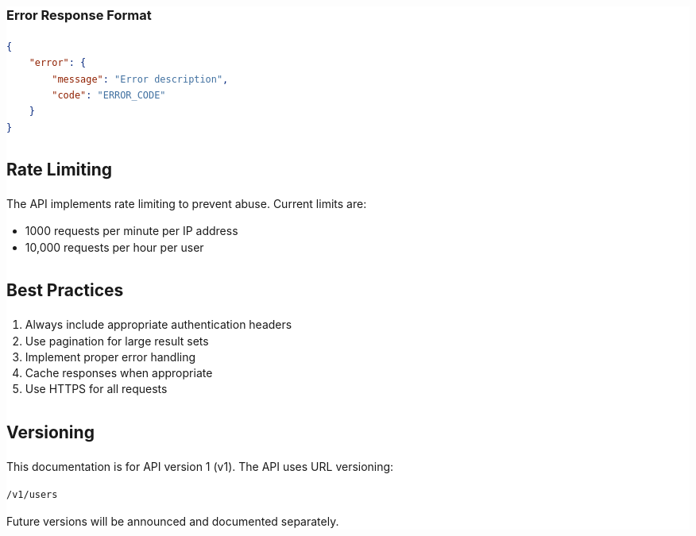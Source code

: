 ### Error Response Format

```json
{
    "error": {
        "message": "Error description",
        "code": "ERROR_CODE"
    }
}
```

## Rate Limiting

The API implements rate limiting to prevent abuse. Current limits are:
- 1000 requests per minute per IP address
- 10,000 requests per hour per user

## Best Practices

1. Always include appropriate authentication headers
2. Use pagination for large result sets
3. Implement proper error handling
4. Cache responses when appropriate
5. Use HTTPS for all requests

## Versioning

This documentation is for API version 1 (v1). The API uses URL versioning:
```
/v1/users
```

Future versions will be announced and documented separately.
